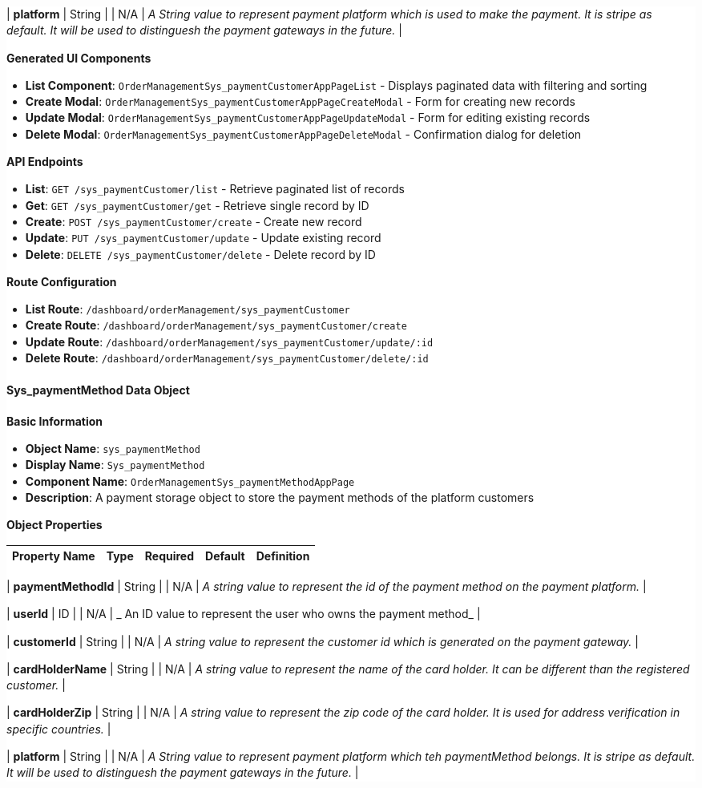 | **platform** | String | | N/A | _A String value to represent payment platform which is used to make the payment. It is stripe as default. It will be used to distinguesh the payment gateways in the future._ |

**Generated UI Components**

- **List Component**: `OrderManagementSys_paymentCustomerAppPageList` - Displays paginated data with filtering and sorting
- **Create Modal**: `OrderManagementSys_paymentCustomerAppPageCreateModal` - Form for creating new records
- **Update Modal**: `OrderManagementSys_paymentCustomerAppPageUpdateModal` - Form for editing existing records
- **Delete Modal**: `OrderManagementSys_paymentCustomerAppPageDeleteModal` - Confirmation dialog for deletion

**API Endpoints**

- **List**: `GET /sys_paymentCustomer/list` - Retrieve paginated list of records
- **Get**: `GET /sys_paymentCustomer/get` - Retrieve single record by ID
- **Create**: `POST /sys_paymentCustomer/create` - Create new record
- **Update**: `PUT /sys_paymentCustomer/update` - Update existing record
- **Delete**: `DELETE /sys_paymentCustomer/delete` - Delete record by ID

**Route Configuration**

- **List Route**: `/dashboard/orderManagement/sys_paymentCustomer`
- **Create Route**: `/dashboard/orderManagement/sys_paymentCustomer/create`
- **Update Route**: `/dashboard/orderManagement/sys_paymentCustomer/update/:id`
- **Delete Route**: `/dashboard/orderManagement/sys_paymentCustomer/delete/:id`

#### Sys_paymentMethod Data Object

**Basic Information**

- **Object Name**: `sys_paymentMethod`
- **Display Name**: `Sys_paymentMethod`
- **Component Name**: `OrderManagementSys_paymentMethodAppPage`
- **Description**: A payment storage object to store the payment methods of the platform customers

**Object Properties**

| Property Name | Type | Required | Default | Definition |
| ------------- | ---- | -------- | ------- | ---------- |

| **paymentMethodId** | String | | N/A | _A string value to represent the id of the payment method on the payment platform._ |

| **userId** | ID | | N/A | _ An ID value to represent the user who owns the payment method_ |

| **customerId** | String | | N/A | _A string value to represent the customer id which is generated on the payment gateway._ |

| **cardHolderName** | String | | N/A | _A string value to represent the name of the card holder. It can be different than the registered customer._ |

| **cardHolderZip** | String | | N/A | _A string value to represent the zip code of the card holder. It is used for address verification in specific countries._ |

| **platform** | String | | N/A | _A String value to represent payment platform which teh paymentMethod belongs. It is stripe as default. It will be used to distinguesh the payment gateways in the future._ |
